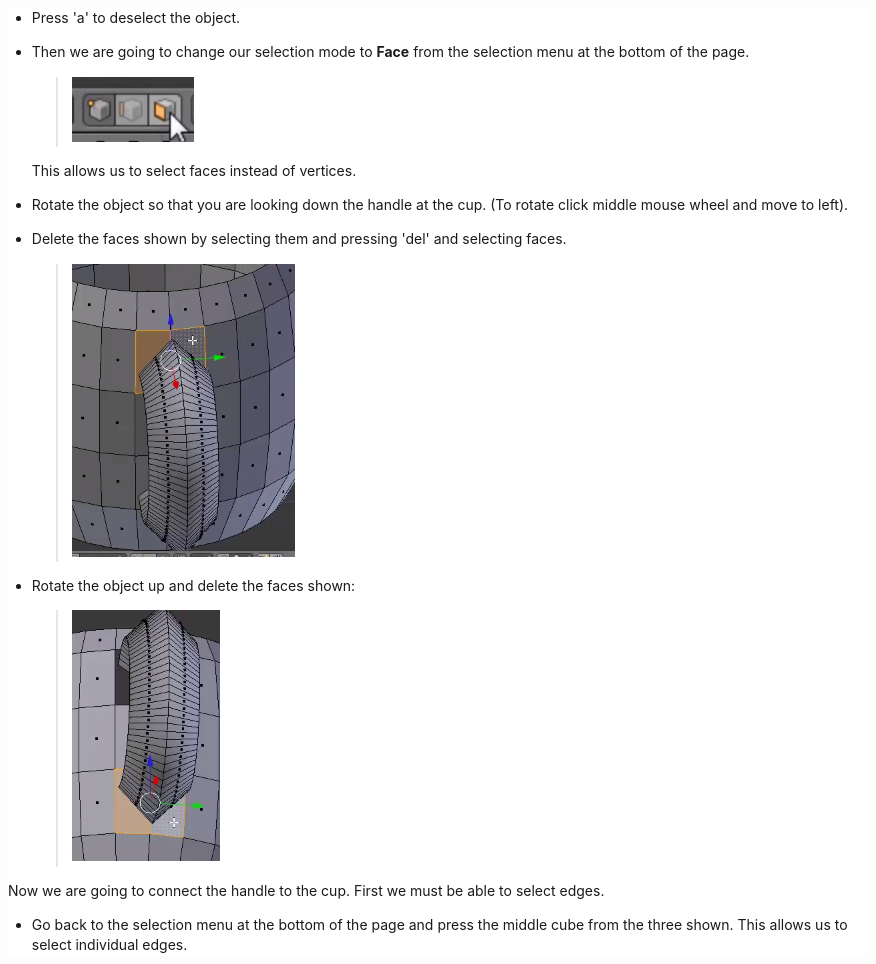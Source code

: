 -   Press 'a' to deselect the object. 

-   Then we are going to change our selection mode to **Face** from the selection menu at the bottom of the page. 

	> ![image](images/lab06/face.PNG)  

	This allows us to select faces instead of vertices. 

-   Rotate the object so that you are looking down the handle at the cup. (To rotate click middle mouse wheel and move to left). 

-   Delete the faces shown by selecting them and pressing 'del' and selecting faces. 

	> ![image](images/lab06/tdelface.PNG)  

-   Rotate the object up and delete the faces shown: 

	> ![image](images/lab06/bdelface.PNG)  

Now we are going to connect the handle to the cup. First we must be able to select edges. 

-   Go back to the selection menu at the bottom of the page and press the middle cube from the three shown. This allows us to select individual edges.

